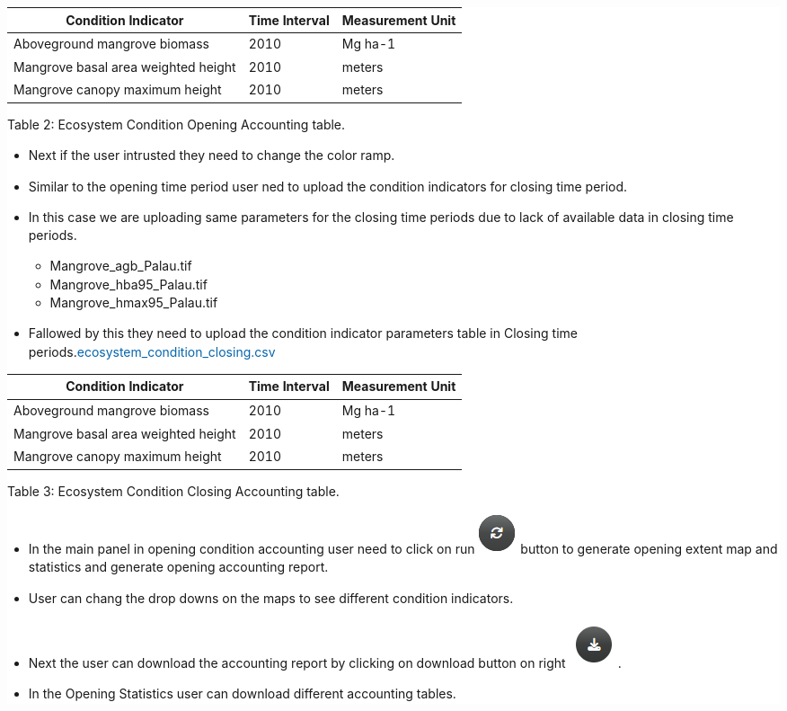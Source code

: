 

| Condition Indicator               | Time Interval | Measurement Unit |
|-----------------------------------|---------------|------------------|
| Aboveground mangrove biomass      | 2010          | Mg ha-1         |
| Mangrove basal area weighted height| 2010          | meters         |
| Mangrove canopy maximum height    | 2010          | meters          |

   Table 2: Ecosystem Condition Opening Accounting table.

* Next if the user intrusted they need to change the color ramp.
  
* Similar to the opening time period user ned to upload the condition indicators for closing time period. 
  
* In this case we are uploading same parameters for the closing time periods due to lack of available data in closing time periods.
  
    * Mangrove_agb_Palau.tif
    * Mangrove_hba95_Palau.tif 
    * Mangrove_hmax95_Palau.tif

* Fallowed by this they need to upload the condition indicator parameters table in Closing time periods.<span style="color:#0766AD">ecosystem_condition_closing.csv</span>  
  
| Condition Indicator               | Time Interval | Measurement Unit |
|-----------------------------------|---------------|------------------|
| Aboveground mangrove biomass      | 2010          | Mg ha-1         |
| Mangrove basal area weighted height| 2010          | meters         |
| Mangrove canopy maximum height    | 2010          | meters          |

   Table 3: Ecosystem Condition Closing Accounting table.


* In the main panel in opening condition accounting user need to click on  run ![Run](./Images/Run.png) button to generate opening extent map and statistics and generate opening accounting report.
  
* User can chang the drop downs on the maps to see different condition indicators.

* Next the user can download the accounting report by clicking on download button on right ![Download](./Images/Download.png).
  
* In the Opening Statistics user can download different accounting tables.
  